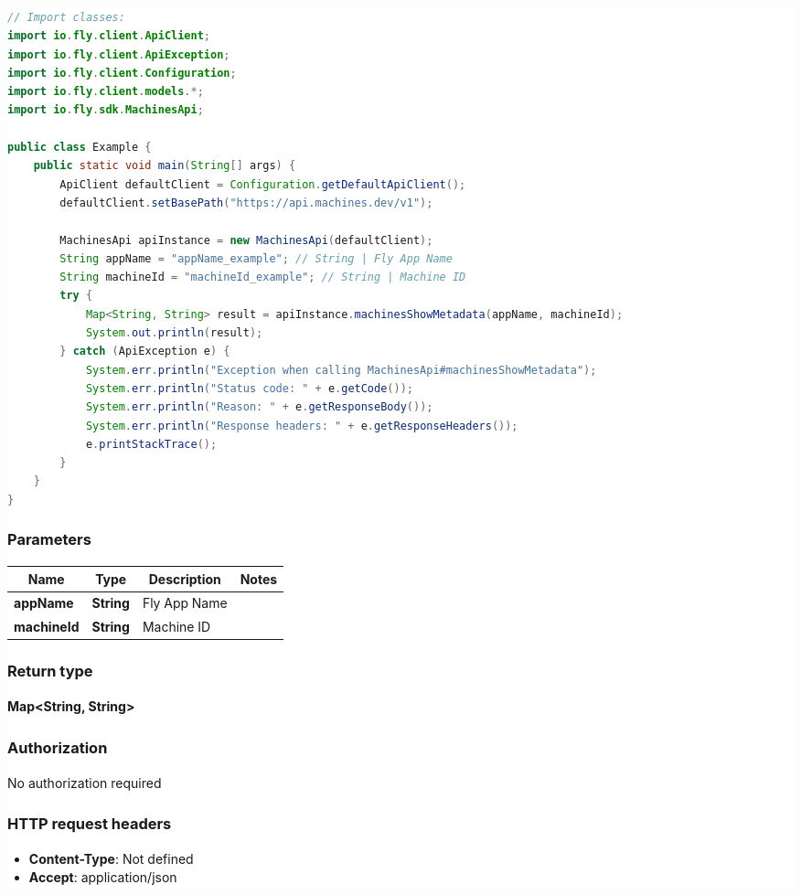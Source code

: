 ```java
// Import classes:
import io.fly.client.ApiClient;
import io.fly.client.ApiException;
import io.fly.client.Configuration;
import io.fly.client.models.*;
import io.fly.sdk.MachinesApi;

public class Example {
    public static void main(String[] args) {
        ApiClient defaultClient = Configuration.getDefaultApiClient();
        defaultClient.setBasePath("https://api.machines.dev/v1");

        MachinesApi apiInstance = new MachinesApi(defaultClient);
        String appName = "appName_example"; // String | Fly App Name
        String machineId = "machineId_example"; // String | Machine ID
        try {
            Map<String, String> result = apiInstance.machinesShowMetadata(appName, machineId);
            System.out.println(result);
        } catch (ApiException e) {
            System.err.println("Exception when calling MachinesApi#machinesShowMetadata");
            System.err.println("Status code: " + e.getCode());
            System.err.println("Reason: " + e.getResponseBody());
            System.err.println("Response headers: " + e.getResponseHeaders());
            e.printStackTrace();
        }
    }
}
```

### Parameters


| Name | Type | Description  | Notes |
|------------- | ------------- | ------------- | -------------|
| **appName** | **String**| Fly App Name | |
| **machineId** | **String**| Machine ID | |

### Return type

**Map&lt;String, String&gt;**

### Authorization

No authorization required

### HTTP request headers

- **Content-Type**: Not defined
- **Accept**: application/json

